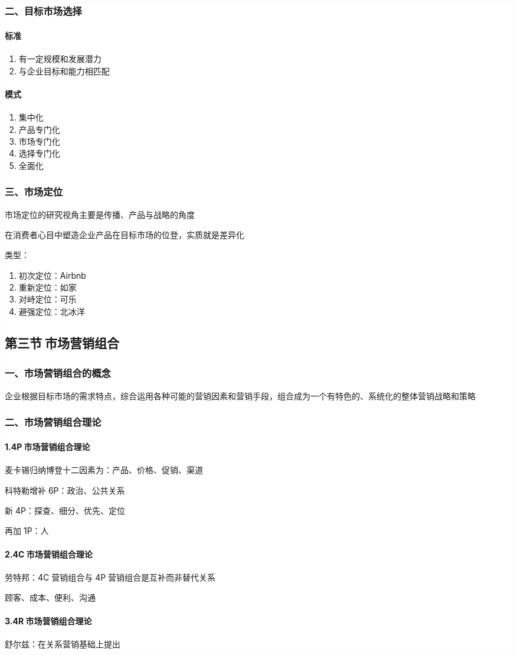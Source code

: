 ### 二、目标市场选择

#### 标准

1. 有一定规模和发展潜力
2. 与企业目标和能力相匹配

#### 模式

1. 集中化
2. 产品专门化
3. 市场专门化
4. 选择专门化
5. 全面化

### 三、市场定位

市场定位的研究视角主要是传播、产品与战略的角度

在消费者心目中塑造企业产品在目标市场的位登，实质就是差异化

类型：

1. 初次定位：Airbnb
2. 重新定位：如家
3. 对峙定位：可乐
4. 避强定位：北冰洋

## 第三节 市场营销组合

### 一、市场营销组合的概念

企业根据目标市场的需求特点，综合运用各种可能的营销因素和营销手段，组合成为一个有特色的、系统化的整体营销战略和策略

### 二、市场营销组合理论

#### 1.4P 市场营销组合理论

麦卡锡归纳博登十二因素为：产品、价格、促销、渠道

科特勒增补 6P：政治、公共关系

新 4P：探查、细分、优先、定位

再加 1P：人

#### 2.4C 市场营销组合理论

劳特邦：4C 营销组合与 4P 营销组合是互补而非替代关系

顾客、成本、便利、沟通

#### 3.4R 市场营销组合理论

舒尔兹：在关系营销基础上提出
